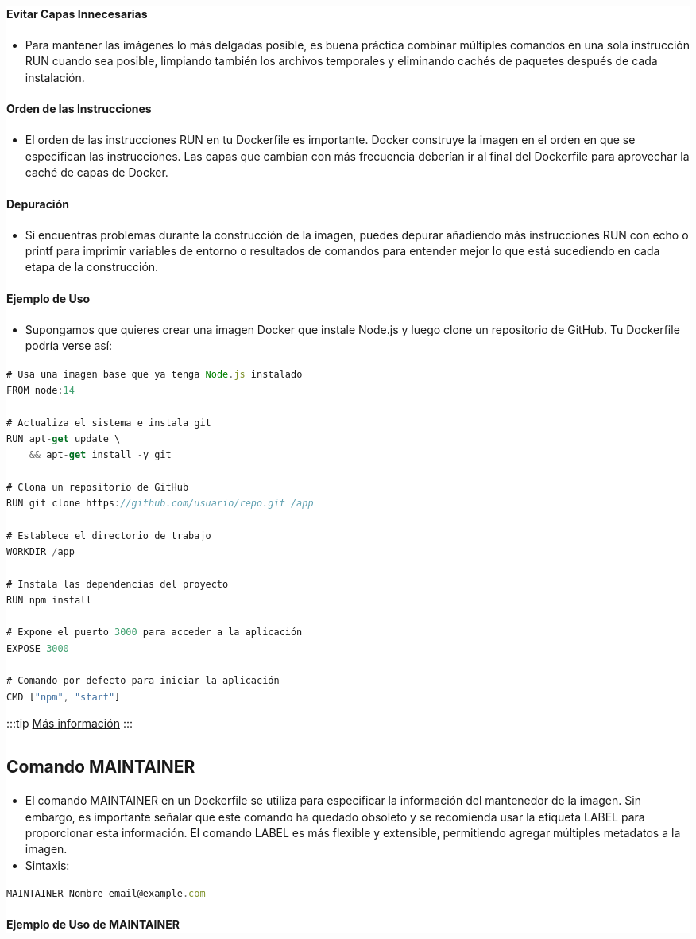 #### Evitar Capas Innecesarias
- Para mantener las imágenes lo más delgadas posible, es buena práctica combinar múltiples comandos en una sola instrucción RUN cuando sea posible, limpiando también los archivos temporales y eliminando cachés de paquetes después de cada instalación.

#### Orden de las Instrucciones
- El orden de las instrucciones RUN en tu Dockerfile es importante. Docker construye la imagen en el orden en que se especifican las instrucciones. Las capas que cambian con más frecuencia deberían ir al final del Dockerfile para aprovechar la caché de capas de Docker.

#### Depuración
-  Si encuentras problemas durante la construcción de la imagen, puedes depurar añadiendo más instrucciones RUN con echo o printf para imprimir variables de entorno o resultados de comandos para entender mejor lo que está sucediendo en cada etapa de la construcción.

#### Ejemplo de Uso
- Supongamos que quieres crear una imagen Docker que instale Node.js y luego clone un repositorio de GitHub. Tu Dockerfile podría verse así:

```js
# Usa una imagen base que ya tenga Node.js instalado
FROM node:14

# Actualiza el sistema e instala git
RUN apt-get update \
    && apt-get install -y git

# Clona un repositorio de GitHub
RUN git clone https://github.com/usuario/repo.git /app

# Establece el directorio de trabajo
WORKDIR /app

# Instala las dependencias del proyecto
RUN npm install

# Expone el puerto 3000 para acceder a la aplicación
EXPOSE 3000

# Comando por defecto para iniciar la aplicación
CMD ["npm", "start"]


```

:::tip
[Más información](https://docs.docker.com/reference/dockerfile/#run)
:::

## Comando MAINTAINER
- El comando MAINTAINER en un Dockerfile se utiliza para especificar la información del mantenedor de la imagen. Sin embargo, es importante señalar que este comando ha quedado obsoleto y se recomienda usar la etiqueta LABEL para proporcionar esta información. El comando LABEL es más flexible y extensible, permitiendo agregar múltiples metadatos a la imagen.
- Sintaxis:
```js
MAINTAINER Nombre email@example.com
```
#### Ejemplo de Uso de MAINTAINER
